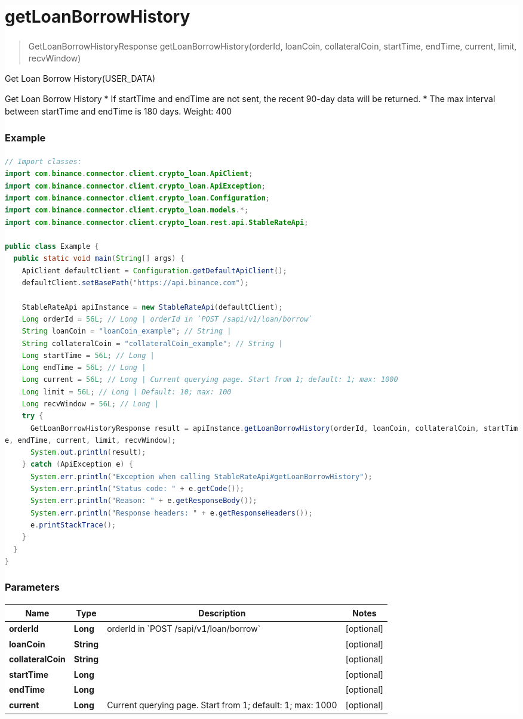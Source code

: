 <a id="getLoanBorrowHistory"></a>
# **getLoanBorrowHistory**
> GetLoanBorrowHistoryResponse getLoanBorrowHistory(orderId, loanCoin, collateralCoin, startTime, endTime, current, limit, recvWindow)

Get Loan Borrow History(USER_DATA)

Get Loan Borrow History  * If startTime and endTime are not sent, the recent 90-day data will be returned. * The max interval between startTime and endTime is 180 days.  Weight: 400

### Example
```java
// Import classes:
import com.binance.connector.client.crypto_loan.ApiClient;
import com.binance.connector.client.crypto_loan.ApiException;
import com.binance.connector.client.crypto_loan.Configuration;
import com.binance.connector.client.crypto_loan.models.*;
import com.binance.connector.client.crypto_loan.rest.api.StableRateApi;

public class Example {
  public static void main(String[] args) {
    ApiClient defaultClient = Configuration.getDefaultApiClient();
    defaultClient.setBasePath("https://api.binance.com");

    StableRateApi apiInstance = new StableRateApi(defaultClient);
    Long orderId = 56L; // Long | orderId in `POST /sapi/v1/loan/borrow`
    String loanCoin = "loanCoin_example"; // String | 
    String collateralCoin = "collateralCoin_example"; // String | 
    Long startTime = 56L; // Long | 
    Long endTime = 56L; // Long | 
    Long current = 56L; // Long | Current querying page. Start from 1; default: 1; max: 1000
    Long limit = 56L; // Long | Default: 10; max: 100
    Long recvWindow = 56L; // Long | 
    try {
      GetLoanBorrowHistoryResponse result = apiInstance.getLoanBorrowHistory(orderId, loanCoin, collateralCoin, startTime, endTime, current, limit, recvWindow);
      System.out.println(result);
    } catch (ApiException e) {
      System.err.println("Exception when calling StableRateApi#getLoanBorrowHistory");
      System.err.println("Status code: " + e.getCode());
      System.err.println("Reason: " + e.getResponseBody());
      System.err.println("Response headers: " + e.getResponseHeaders());
      e.printStackTrace();
    }
  }
}
```

### Parameters

| Name | Type | Description  | Notes |
|------------- | ------------- | ------------- | -------------|
| **orderId** | **Long**| orderId in &#x60;POST /sapi/v1/loan/borrow&#x60; | [optional] |
| **loanCoin** | **String**|  | [optional] |
| **collateralCoin** | **String**|  | [optional] |
| **startTime** | **Long**|  | [optional] |
| **endTime** | **Long**|  | [optional] |
| **current** | **Long**| Current querying page. Start from 1; default: 1; max: 1000 | [optional] |